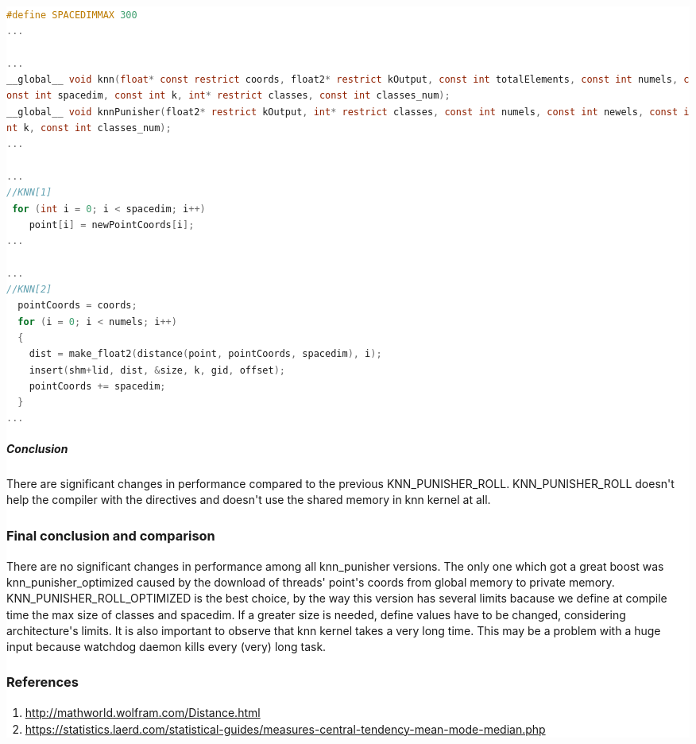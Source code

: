 ```c
#define SPACEDIMMAX 300
...

...
__global__ void knn(float* const restrict coords, float2* restrict kOutput, const int totalElements, const int numels, const int spacedim, const int k, int* restrict classes, const int classes_num);
__global__ void knnPunisher(float2* restrict kOutput, int* restrict classes, const int numels, const int newels, const int k, const int classes_num);
...

...
//KNN[1]
 for (int i = 0; i < spacedim; i++)
    point[i] = newPointCoords[i];
...

...
//KNN[2]
  pointCoords = coords;
  for (i = 0; i < numels; i++)
  {
    dist = make_float2(distance(point, pointCoords, spacedim), i);
    insert(shm+lid, dist, &size, k, gid, offset);
    pointCoords += spacedim;
  }
...

```
##### Conclusion
There are significant changes in performance compared to the previous KNN_PUNISHER_ROLL. KNN_PUNISHER_ROLL doesn't help the compiler with the directives and doesn't use the shared memory in knn kernel at all.

### Final conclusion and comparison
There are no significant changes in performance among all knn_punisher versions. The only one which got a great boost was knn_punisher_optimized caused by the download of threads' point's coords from global memory to private memory. KNN_PUNISHER_ROLL_OPTIMIZED is the best choice, by the way this version has several limits bacause we define at compile time the max size of classes and spacedim. If a greater size is needed, define values have to be changed, considering architecture's limits.
It is also important to observe that knn kernel takes a very long time. This may be a problem with a huge input because watchdog daemon kills every (very) long task.

### References
1. http://mathworld.wolfram.com/Distance.html
2. https://statistics.laerd.com/statistical-guides/measures-central-tendency-mean-mode-median.php

[1]: http://mathworld.wolfram.com/Distance.html
[2]: https://statistics.laerd.com/statistical-guides/measures-central-tendency-mean-mode-median.php
